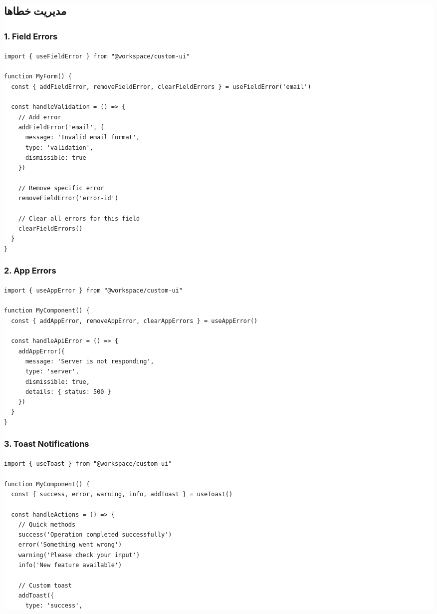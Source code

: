 ## مدیریت خطاها

### 1. Field Errors

```tsx
import { useFieldError } from "@workspace/custom-ui"

function MyForm() {
  const { addFieldError, removeFieldError, clearFieldErrors } = useFieldError('email')

  const handleValidation = () => {
    // Add error
    addFieldError('email', {
      message: 'Invalid email format',
      type: 'validation',
      dismissible: true
    })
    
    // Remove specific error
    removeFieldError('error-id')
    
    // Clear all errors for this field
    clearFieldErrors()
  }
}
```

### 2. App Errors

```tsx
import { useAppError } from "@workspace/custom-ui"

function MyComponent() {
  const { addAppError, removeAppError, clearAppErrors } = useAppError()

  const handleApiError = () => {
    addAppError({
      message: 'Server is not responding',
      type: 'server',
      dismissible: true,
      details: { status: 500 }
    })
  }
}
```

### 3. Toast Notifications

```tsx
import { useToast } from "@workspace/custom-ui"

function MyComponent() {
  const { success, error, warning, info, addToast } = useToast()

  const handleActions = () => {
    // Quick methods
    success('Operation completed successfully')
    error('Something went wrong')
    warning('Please check your input')
    info('New feature available')
    
    // Custom toast
    addToast({
      type: 'success',
```